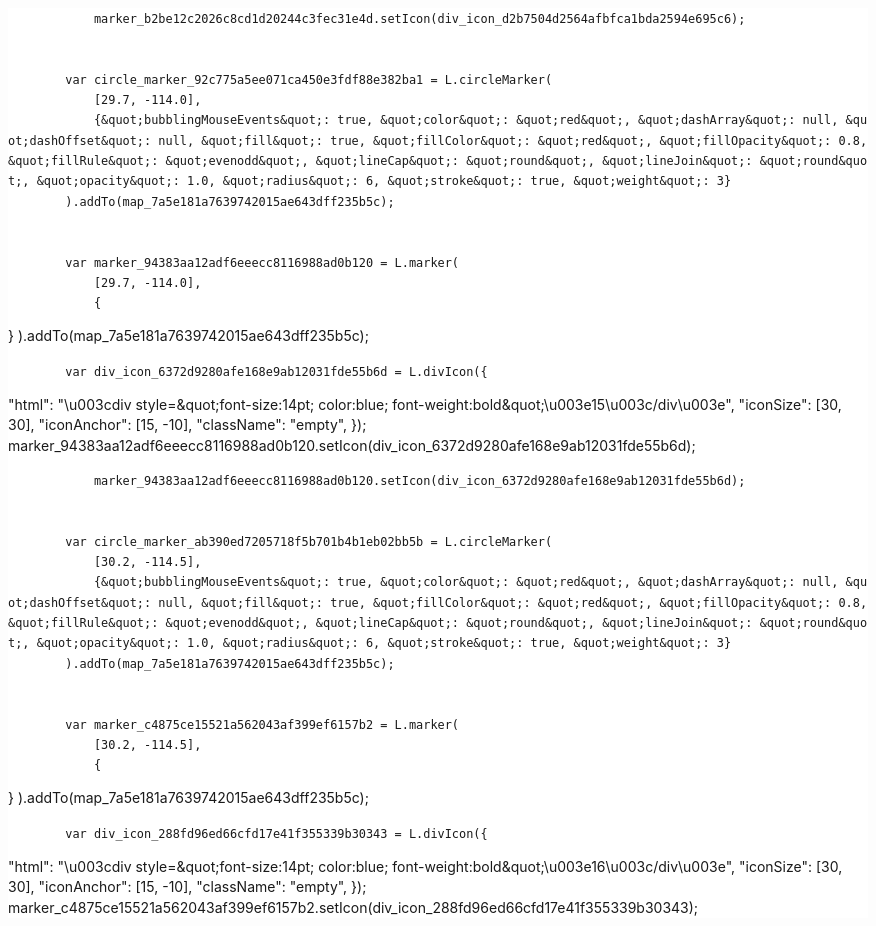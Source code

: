 
                marker_b2be12c2026c8cd1d20244c3fec31e4d.setIcon(div_icon_d2b7504d2564afbfca1bda2594e695c6);


            var circle_marker_92c775a5ee071ca450e3fdf88e382ba1 = L.circleMarker(
                [29.7, -114.0],
                {&quot;bubblingMouseEvents&quot;: true, &quot;color&quot;: &quot;red&quot;, &quot;dashArray&quot;: null, &quot;dashOffset&quot;: null, &quot;fill&quot;: true, &quot;fillColor&quot;: &quot;red&quot;, &quot;fillOpacity&quot;: 0.8, &quot;fillRule&quot;: &quot;evenodd&quot;, &quot;lineCap&quot;: &quot;round&quot;, &quot;lineJoin&quot;: &quot;round&quot;, &quot;opacity&quot;: 1.0, &quot;radius&quot;: 6, &quot;stroke&quot;: true, &quot;weight&quot;: 3}
            ).addTo(map_7a5e181a7639742015ae643dff235b5c);


            var marker_94383aa12adf6eeecc8116988ad0b120 = L.marker(
                [29.7, -114.0],
                {
}
            ).addTo(map_7a5e181a7639742015ae643dff235b5c);


            var div_icon_6372d9280afe168e9ab12031fde55b6d = L.divIcon({
  &quot;html&quot;: &quot;\u003cdiv style=\&quot;font-size:14pt; color:blue; font-weight:bold\&quot;\u003e15\u003c/div\u003e&quot;,
  &quot;iconSize&quot;: [30, 30],
  &quot;iconAnchor&quot;: [15, -10],
  &quot;className&quot;: &quot;empty&quot;,
});
            marker_94383aa12adf6eeecc8116988ad0b120.setIcon(div_icon_6372d9280afe168e9ab12031fde55b6d);


                marker_94383aa12adf6eeecc8116988ad0b120.setIcon(div_icon_6372d9280afe168e9ab12031fde55b6d);


            var circle_marker_ab390ed7205718f5b701b4b1eb02bb5b = L.circleMarker(
                [30.2, -114.5],
                {&quot;bubblingMouseEvents&quot;: true, &quot;color&quot;: &quot;red&quot;, &quot;dashArray&quot;: null, &quot;dashOffset&quot;: null, &quot;fill&quot;: true, &quot;fillColor&quot;: &quot;red&quot;, &quot;fillOpacity&quot;: 0.8, &quot;fillRule&quot;: &quot;evenodd&quot;, &quot;lineCap&quot;: &quot;round&quot;, &quot;lineJoin&quot;: &quot;round&quot;, &quot;opacity&quot;: 1.0, &quot;radius&quot;: 6, &quot;stroke&quot;: true, &quot;weight&quot;: 3}
            ).addTo(map_7a5e181a7639742015ae643dff235b5c);


            var marker_c4875ce15521a562043af399ef6157b2 = L.marker(
                [30.2, -114.5],
                {
}
            ).addTo(map_7a5e181a7639742015ae643dff235b5c);


            var div_icon_288fd96ed66cfd17e41f355339b30343 = L.divIcon({
  &quot;html&quot;: &quot;\u003cdiv style=\&quot;font-size:14pt; color:blue; font-weight:bold\&quot;\u003e16\u003c/div\u003e&quot;,
  &quot;iconSize&quot;: [30, 30],
  &quot;iconAnchor&quot;: [15, -10],
  &quot;className&quot;: &quot;empty&quot;,
});
            marker_c4875ce15521a562043af399ef6157b2.setIcon(div_icon_288fd96ed66cfd17e41f355339b30343);
